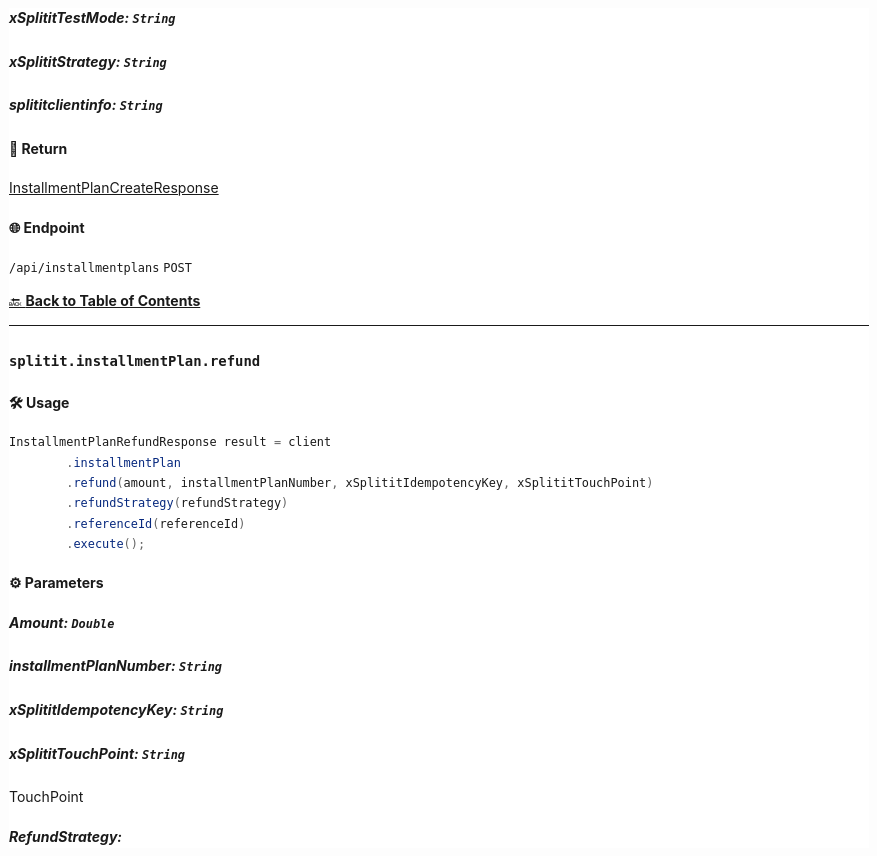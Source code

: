 ##### xSplititTestMode: `String`<a id="xsplitittestmode-string"></a>

##### xSplititStrategy: `String`<a id="xsplititstrategy-string"></a>

##### splititclientinfo: `String`<a id="splititclientinfo-string"></a>

#### 🔄 Return<a id="🔄-return"></a>

[InstallmentPlanCreateResponse](./src/main/java/com/konfigthis/client/model/InstallmentPlanCreateResponse.java)

#### 🌐 Endpoint<a id="🌐-endpoint"></a>

`/api/installmentplans` `POST`

[🔙 **Back to Table of Contents**](#table-of-contents)

---


### `splitit.installmentPlan.refund`<a id="splititinstallmentplanrefund"></a>



#### 🛠️ Usage<a id="🛠️-usage"></a>

```java
InstallmentPlanRefundResponse result = client
        .installmentPlan
        .refund(amount, installmentPlanNumber, xSplititIdempotencyKey, xSplititTouchPoint)
        .refundStrategy(refundStrategy)
        .referenceId(referenceId)
        .execute();
```

#### ⚙️ Parameters<a id="⚙️-parameters"></a>

##### Amount: `Double`<a id="amount-double"></a>

##### installmentPlanNumber: `String`<a id="installmentplannumber-string"></a>

##### xSplititIdempotencyKey: `String`<a id="xsplititidempotencykey-string"></a>

##### xSplititTouchPoint: `String`<a id="xsplitittouchpoint-string"></a>

TouchPoint

##### RefundStrategy:<a id="refundstrategy"></a>
